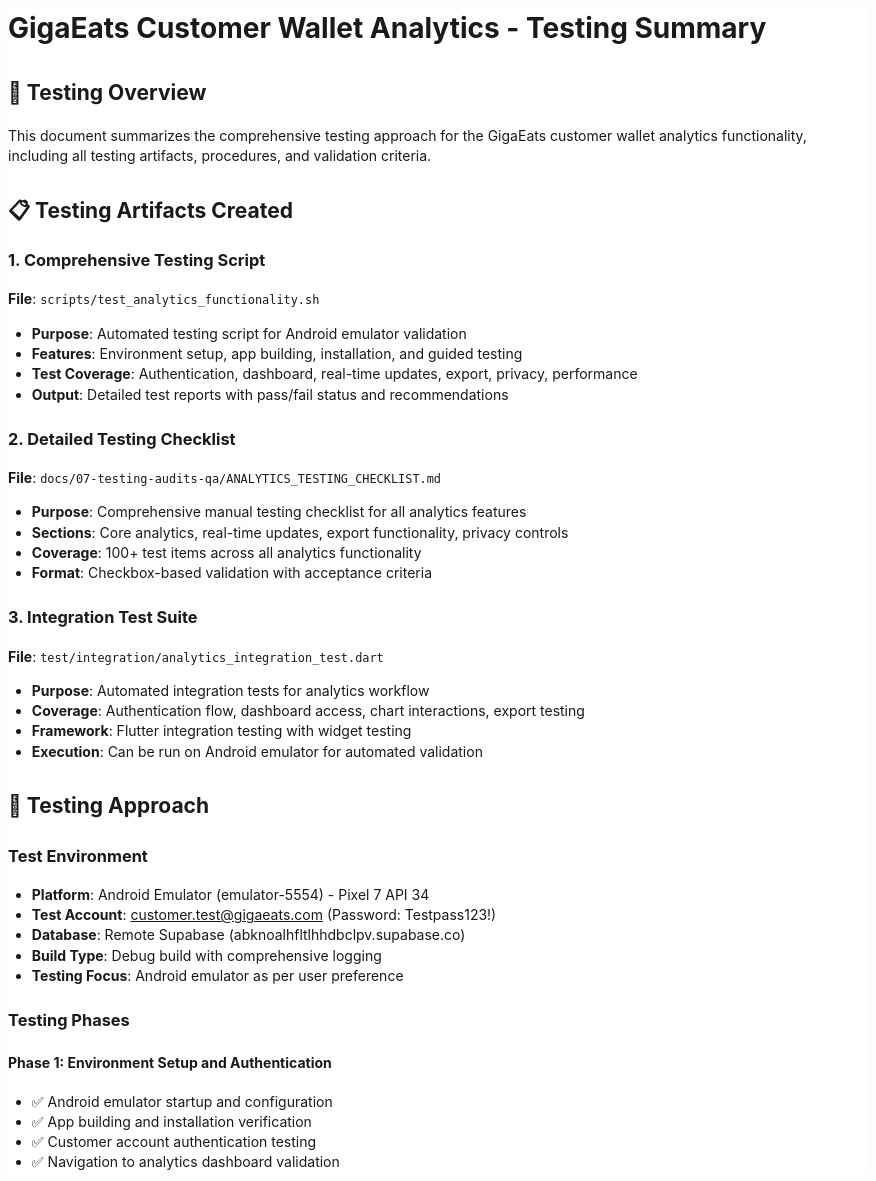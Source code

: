 # GigaEats Customer Wallet Analytics - Testing Summary

## 🎯 Testing Overview

This document summarizes the comprehensive testing approach for the GigaEats customer wallet analytics functionality, including all testing artifacts, procedures, and validation criteria.

## 📋 Testing Artifacts Created

### 1. Comprehensive Testing Script
**File**: `scripts/test_analytics_functionality.sh`
- **Purpose**: Automated testing script for Android emulator validation
- **Features**: Environment setup, app building, installation, and guided testing
- **Test Coverage**: Authentication, dashboard, real-time updates, export, privacy, performance
- **Output**: Detailed test reports with pass/fail status and recommendations

### 2. Detailed Testing Checklist
**File**: `docs/07-testing-audits-qa/ANALYTICS_TESTING_CHECKLIST.md`
- **Purpose**: Comprehensive manual testing checklist for all analytics features
- **Sections**: Core analytics, real-time updates, export functionality, privacy controls
- **Coverage**: 100+ test items across all analytics functionality
- **Format**: Checkbox-based validation with acceptance criteria

### 3. Integration Test Suite
**File**: `test/integration/analytics_integration_test.dart`
- **Purpose**: Automated integration tests for analytics workflow
- **Coverage**: Authentication flow, dashboard access, chart interactions, export testing
- **Framework**: Flutter integration testing with widget testing
- **Execution**: Can be run on Android emulator for automated validation

## 🧪 Testing Approach

### Test Environment
- **Platform**: Android Emulator (emulator-5554) - Pixel 7 API 34
- **Test Account**: customer.test@gigaeats.com (Password: Testpass123!)
- **Database**: Remote Supabase (abknoalhfltlhhdbclpv.supabase.co)
- **Build Type**: Debug build with comprehensive logging
- **Testing Focus**: Android emulator as per user preference

### Testing Phases

#### Phase 1: Environment Setup and Authentication
- ✅ Android emulator startup and configuration
- ✅ App building and installation verification
- ✅ Customer account authentication testing
- ✅ Navigation to analytics dashboard validation
